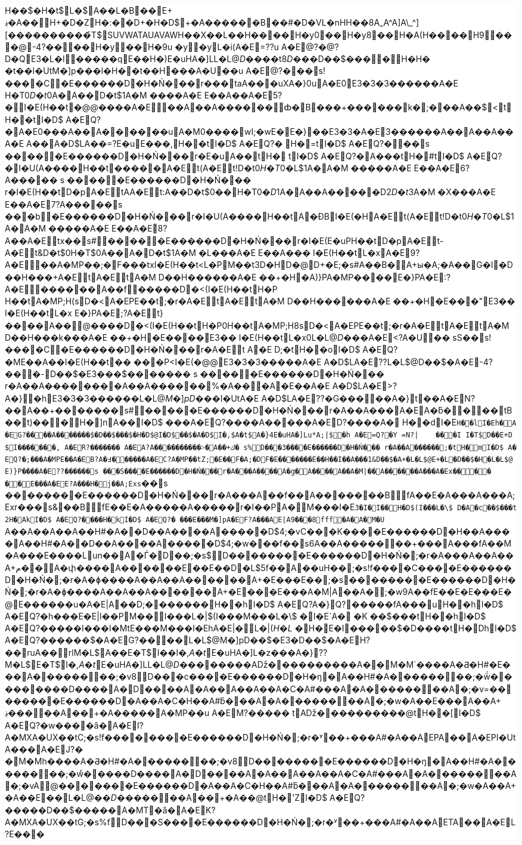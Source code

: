 H��$�   H�t$L�\$A��L�B��E+؋�A��  H+�D�ZH�:��    D+�H�D$+�A������B��#�D�VL�nHH��8A_A^A]A\_^][����������̉T$SUVWATAUAVAWH��X��L��H����  H�y0 ��  H�y8 ��  H�A(H����  H9��  �@-4?  ����  H�y ��  H�9 u
�y �y  L�i(A�E=??  u
A�E@?  �@?  D�QE3�L�I�����qE��H�)E�uHA�]LL�L$@D��$�   �t$8D��$�   D��$�   ���  H�H�
�t��I�UtM�]p���l�  H��t��H���A�U��u
A�E@?  �  ��s!����C  �E ������D�H�Ń���r���taA���  uXA�}0 uA�E0   E3�3�3������A�E H�T$0D�t$0A�   A��D�t$1A�M ����A�E E��A��A�E5?  �  I�E(H��t�@@����A�E��   A��A������ȸ�B���+������k�;���   A��$<tH��t I�D$ A�EQ?  �  A�E0���A��A�΃�����uA�M0����wI;�wE�   E�}��E3�3�A�E3������A��A��A��A�E A��A�D$LA��=?  E�uE���,  H��t I�D$ A�EQ?  �   H�=t I�D$ A�EQ?  �  ��s ����  �E ������D�H�Ń���r�E�uA��tH�
t I�D$ A�EQ?  �  A�� �  tH�#t I�D$ A�EQ?  �  I�U(A����H��t�����A�E   t(A�Et!D�t$0H�T$0�L$1A�   A�M �����A�E E��A�E6?  A����� s ����  �E ������D�H�Ń��� r�I�E(H��tD�pA�E   tAA�Et:A��D�t$0��H�T$0�D$1A�   A��A�����D$2D�t$3A�M �X���A�E E��A�E7?  A�����s ���b  �E ������D�H�Ń���r�I�U(A����H��tA�ƉBI�E(�HA�E   t(A�Et!D�t$0H�T$0�L$1A�   A�M �����A�E E��A�E8?  A��A�E   tx��s# ����  �E ������D�H�Ń���r�I�E(E�uPH��tD�pA�E   t-A�Et&D�t$0H�T$0A��A�   D�t$1A�M �L���A�E E��A���
I�E(H��tL�xA�E9?  A�E   ��   A�MP��;�F���txI�E(H��t<L�PM��t3D�HD�@D+�E;�s#A��B�A+ы�A;�A��G�I�D��H���+  A�E   tA�EtA�M D��H������A�E ��+�H�A)}PA�MP����  E�}PA�E:?  A�E   ��   ����  A��f�     ����D�<(I�E(H��tH�P H��tA�MP;H(sD�<A�EPE��t;�r�A�E   tA�EtA�M D��H������A�E ��+�H�E���"  E3��
I�E(H��tL�x E�}PA�E;?  A�E   t}����  A��@ ����D�<(I�E(H��tH�P0H��tA�MP;H8sD�<A�EPE��t;�r�A�E   tA�EtA�M D��H���k���A�E ��+�H�E����  E3��
I�E(H��tL�x0L�L$@D��$�   A�E<?  A�U��	sS��s!����C  �E ������D�H�Ń���r�A�Et A�E D;�tH��o I�D$ A�EQ?  �ME��A��I�E(H��t��	���P<I�E(�@@   E3�3�3�����A�E A�D$LA�E??  L�L$@D��$�   A�E-4?  ���-  D��$�   E3���$�   ������ s ����  �E ������D�H�Ń��� r�A��A������ �  �A��A������% �  A���A�E��A�E A�D$LA�E>?  A�} �h  E3�3�3������L�L$@M�]pD��$�   I�UtA�E A�D$LA�E??  �G�����   A�} t��A�EN?  ��A��+�������s# ����   �E ������D�H�Ń���r�A��A���A�EA�ƃ��  ��tB��t)���  H�]n A��I�D$ ���A�EQ?  ����A�����A�ED?  ����A�	   H��d I�E`H��l I�Eh�   A�EG?  ����   A�������$�   D��$�   ��$�   H�D$@I�D$��$�   A�D$I�,$A�t$A�}4 E�uHA�]Lu*A;|$�h
  A�E=Q?  �Y
  =N?  |	���I
  I�T$D��E+D$I����  ���,
  A�ER?  �������
  A�EA?  A����������˃�A��+ك� s%D  ���3����E ������D�H�Ń��� r�A��A������;�tH�m I�D$ A�EQ?  �;���A�MPE��A�EB?  A�߃������A�EC?  A�MP��tZ;΋�E��F�A;�DF�E�������E��H��I��A���1&  D��$�   A+�L�L$@E+�L�D��$�   H�L�L$@E)}P����A�E??  ������s ���S����E ������D�H�Ń���r�A�΃��A����A�ց�  A����A��A�M|��A������A���   A�Ex��  �  ���  E���   A�EE?  A���   H�j��A;Exs`��s ��������E ������D�H�Ń���r�A���   A��f��A�������B fA��E�   A���   A���   A;Exr���s&��B fE��E�   A���   ��A���   ��r�I��P  A�   M���   I�E`3�I�I��  H�D$(I���   L�\$ D�A�c  ��$�   ��t2H�Ak I�D$ A�EQ?  ����H� k I�D$ A�EQ?  �
���E���   M�]pA�EF?  A���   AE|A9��   �8  fff�     A�A�   M�U`A��A��A��A��H#�A��D��A����A�����D$4;�vC���K����E ������D�H��A����A��H#�A��D��A����A�����D$4;�w���f��s6A��A�������+���A���   fA��M�   A���   E���   �L  un��A�Ѓ�D��;�s$D  ��������E ������D�H�Ń�;�r�A���   A��A��A+م��  A�փ����A������E��E�   �   D�L$5f��A��uH��;�s!f����C����E ������D�H�Ń�;�r�A�ɸ����A��A��A������A+�E���E��;�s��������E ������D�H�Ń�;�r�A�ɸ����A��A��A������A+�E���E���   A�M|A��   A�;�w9A��fE��E�   E���   E�@E���   ���u�A�E|A��   D;�������H��h I�D$ A�EQ?  A�}Q?  �����fA���   uH��h I�D$ A�EQ?  �h���E�E|I��P  M��  I���   L�|$(I���   M���   L�\$ �   I�E`A�	   �K
  ��$�   ��tH��h I�D$ A�EQ?  �����I���   I�MtE���   M���   I�EhA�E|�   L�|$(H�L$ �   H�E�   I���  ��$�   D����tH�Dh I�D$ A�EQ?  ������$�   A�EG?  ����  L�L$@M�]pD��$�   E3�D��$�   A�EH?  ��ruA��  rlM�L$A��E�T$I��I�,$A�t$E�uHA�]L�z���A�}??  M�L$E�T$I�,$A�t$E�uHA�]LL�L$@D��$�   �����Aǅ�  ���������A��   M�M`����A�Ƌ�H#�E���  A��������;�v8D  ���c����E ������D�H�ŋ�A��H#�A��������;�ẅ́���   ����   ��D����A�   D����A�A��A��A��A�C�A#���A�A��������A�;�v=��������E ������D�A��A�C�H��A#ƃ���A�A��������A�;�w�A��E���  A��A+؋�����A��  +�A�����A�MP��u
A�EM?  ����� tAǅ�  ���������@tH��[ I�D$ A�EQ?  �w����ȃ�A�EI?  A�MXA�UX��tC;�s!f��������E ������D�H�Ń�;�r�ʸ   ��+���A#�A��AEPA��  A�EPI�UtA���  A�EJ?  �
�   M�Mh����A�Ƌ�H#�A��������;�v8D  ��������E ������D�H�ŋ�A��H#�A��������;�wͨ���   ��D����A�   D����A�A��A��A��A�C�A#���A�A��������A�;�vA@ �������E ������D�A��A�C�H��A#ƃ���A�A��������A�;�w�A��A+�A��E��  L�L$@��D��$�   ����A��  +�A��@tH�'Z I�D$ A�EQ?  �����D��$�   ����A�MT�ȃ�A�EK?  A�MXA�UX��tG;�s%fD  ���S����E ������D�H�Ń�;�r�ʸ   ��+���A#�A��AETA��  A�EL?  E���